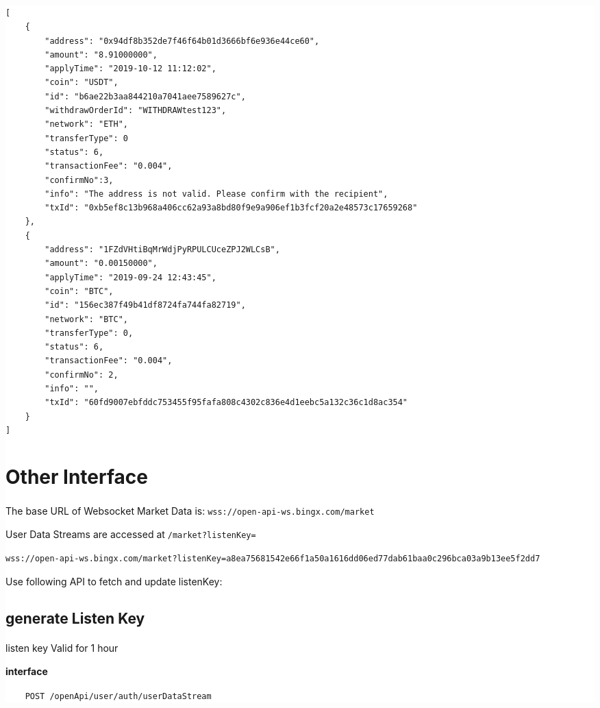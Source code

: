 

```
[
    {
        "address": "0x94df8b352de7f46f64b01d3666bf6e936e44ce60",
        "amount": "8.91000000",   
        "applyTime": "2019-10-12 11:12:02",  
        "coin": "USDT",
        "id": "b6ae22b3aa844210a7041aee7589627c",  
        "withdrawOrderId": "WITHDRAWtest123", 
        "network": "ETH",
        "transferType": 0 
        "status": 6,
        "transactionFee": "0.004", 
        "confirmNo":3,  
        "info": "The address is not valid. Please confirm with the recipient", 
        "txId": "0xb5ef8c13b968a406cc62a93a8bd80f9e9a906ef1b3fcf20a2e48573c17659268"  
    },
    {
        "address": "1FZdVHtiBqMrWdjPyRPULCUceZPJ2WLCsB",
        "amount": "0.00150000",
        "applyTime": "2019-09-24 12:43:45",
        "coin": "BTC",
        "id": "156ec387f49b41df8724fa744fa82719",
        "network": "BTC",
        "transferType": 0, 
        "status": 6,
        "transactionFee": "0.004",
        "confirmNo": 2,
        "info": "",
        "txId": "60fd9007ebfddc753455f95fafa808c4302c836e4d1eebc5a132c36c1d8ac354"
    }
]
```

# Other Interface

The base URL of Websocket Market Data is: `wss://open-api-ws.bingx.com/market`

User Data Streams are accessed at `/market?listenKey=`

```
wss://open-api-ws.bingx.com/market?listenKey=a8ea75681542e66f1a50a1616dd06ed77dab61baa0c296bca03a9b13ee5f2dd7
```

Use following API to fetch and update listenKey:

## generate Listen Key

listen key Valid for 1 hour

**interface**
```
    POST /openApi/user/auth/userDataStream
```
